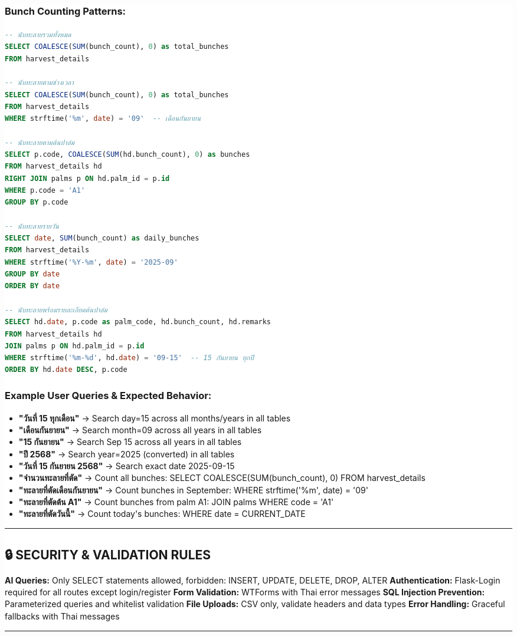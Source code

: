 ### **Bunch Counting Patterns:**
```sql
-- นับทะลายรวมทั้งหมด
SELECT COALESCE(SUM(bunch_count), 0) as total_bunches 
FROM harvest_details

-- นับทะลายตามช่วงเวลา
SELECT COALESCE(SUM(bunch_count), 0) as total_bunches 
FROM harvest_details 
WHERE strftime('%m', date) = '09'  -- เดือนกันยายน

-- นับทะลายตามต้นปาล์ม
SELECT p.code, COALESCE(SUM(hd.bunch_count), 0) as bunches
FROM harvest_details hd 
RIGHT JOIN palms p ON hd.palm_id = p.id 
WHERE p.code = 'A1'
GROUP BY p.code

-- นับทะลายรายวัน
SELECT date, SUM(bunch_count) as daily_bunches
FROM harvest_details 
WHERE strftime('%Y-%m', date) = '2025-09'
GROUP BY date 
ORDER BY date

-- นับทะลายพร้อมรายละเอียดต้นปาล์ม
SELECT hd.date, p.code as palm_code, hd.bunch_count, hd.remarks
FROM harvest_details hd
JOIN palms p ON hd.palm_id = p.id
WHERE strftime('%m-%d', hd.date) = '09-15'  -- 15 กันยายน ทุกปี
ORDER BY hd.date DESC, p.code
```

### **Example User Queries & Expected Behavior:**
- **"วันที่ 15 ทุกเดือน"** → Search day=15 across all months/years in all tables
- **"เดือนกันยายน"** → Search month=09 across all years in all tables  
- **"15 กันยายน"** → Search Sep 15 across all years in all tables
- **"ปี 2568"** → Search year=2025 (converted) in all tables
- **"วันที่ 15 กันยายน 2568"** → Search exact date 2025-09-15
- **"จำนวนทะลายที่ตัด"** → Count all bunches: SELECT COALESCE(SUM(bunch_count), 0) FROM harvest_details
- **"ทะลายที่ตัดเดือนกันยายน"** → Count bunches in September: WHERE strftime('%m', date) = '09'
- **"ทะลายที่ตัดต้น A1"** → Count bunches from palm A1: JOIN palms WHERE code = 'A1'
- **"ทะลายที่ตัดวันนี้"** → Count today's bunches: WHERE date = CURRENT_DATE

---

## **🔒 SECURITY & VALIDATION RULES**

**AI Queries:** Only SELECT statements allowed, forbidden: INSERT, UPDATE, DELETE, DROP, ALTER
**Authentication:** Flask-Login required for all routes except login/register
**Form Validation:** WTForms with Thai error messages
**SQL Injection Prevention:** Parameterized queries and whitelist validation
**File Uploads:** CSV only, validate headers and data types
**Error Handling:** Graceful fallbacks with Thai messages

---